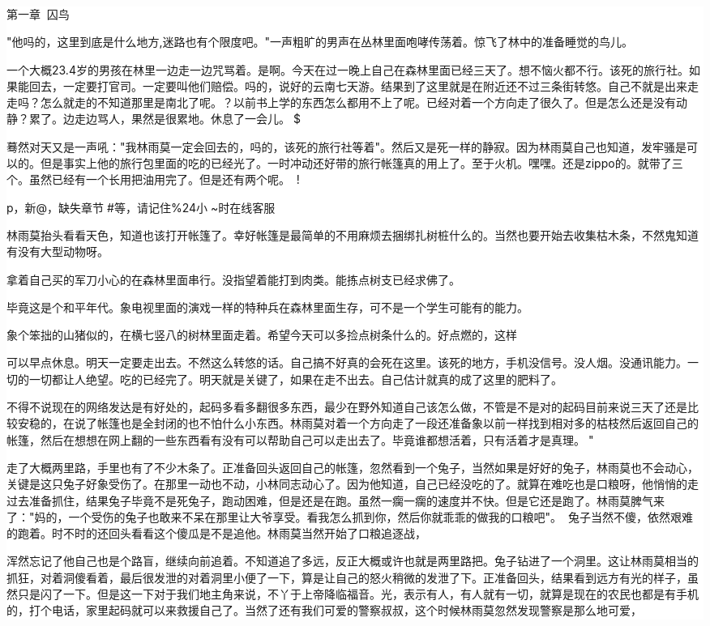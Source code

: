 


第一章  囚鸟



"他吗的，这里到底是什么地方,迷路也有个限度吧。"一声粗旷的男声在丛林里面咆哮传荡着。惊飞了林中的准备睡觉的鸟儿。









一个大概23.4岁的男孩在林里一边走一边咒骂着。是啊。今天在过一晚上自己在森林里面已经三天了。想不恼火都不行。该死的旅行社。如果能回去，一定要打官司。一定要叫他们赔偿。吗的，说好的云南七天游。结果到了这里就是在附近还不过三条街转悠。自己不就是出来走走吗？怎么就走的不知道那里是南北了呢。？以前书上学的东西怎么都用不上了呢。已经对着一个方向走了很久了。但是怎么还是没有动静？累了。边走边骂人，果然是很累地。休息了一会儿。 $



蓦然对天又是一声吼："我林雨莫一定会回去的，吗的，该死的旅行社等着"。然后又是死一样的静寂。因为林雨莫自己也知道，发牢骚是可以的。但是事实上他的旅行包里面的吃的已经光了。一时冲动还好带的旅行帐篷真的用上了。至于火机。嘿嘿。还是zippo的。就带了三个。虽然已经有一个长用把油用完了。但是还有两个呢。  !



p，新@，缺失章节 #等，请记住%24小 ~时在线客服





林雨莫抬头看看天色，知道也该打开帐篷了。幸好帐篷是最简单的不用麻烦去捆绑扎树桩什么的。当然也要开始去收集枯木条，不然鬼知道有没有大型动物呀。



拿着自己买的军刀小心的在森林里面串行。没指望着能打到肉类。能拣点树支已经求佛了。

毕竟这是个和平年代。象电视里面的演戏一样的特种兵在森林里面生存，可不是一个学生可能有的能力。







象个笨拙的山猪似的，在横七竖八的树林里面走着。希望今天可以多捡点树条什么的。好点燃的，这样

可以早点休息。明天一定要走出去。不然这么转悠的话。自己搞不好真的会死在这里。该死的地方，手机没信号。没人烟。没通讯能力。一切的一切都让人绝望。吃的已经完了。明天就是关键了，如果在走不出去。自己估计就真的成了这里的肥料了。







不得不说现在的网络发达是有好处的，起码多看多翻很多东西，最少在野外知道自己该怎么做，不管是不是对的起码目前来说三天了还是比较安稳的，在说了帐篷也是全封闭的也不怕什么小东西。林雨莫对着一个方向走了一段还准备象以前一样找到相对多的枯枝然后返回自己的帐篷，然后在想想在网上翻的一些东西看有没有可以帮助自己可以走出去了。毕竟谁都想活着，只有活着才是真理。 "





走了大概两里路，手里也有了不少木条了。正准备回头返回自己的帐篷，忽然看到一个兔子，当然如果是好好的兔子，林雨莫也不会动心，关键是这只兔子好象受伤了。在那里一动也不动，小林同志动心了。因为他知道，自己已经没吃的了。就算在难吃也是口粮呀，他悄悄的走过去准备抓住，结果兔子毕竟不是死兔子，跑动困难，但是还是在跑。虽然一瘸一瘸的速度并不快。但是它还是跑了。林雨莫脾气来了："妈的，一个受伤的兔子也敢来不呆在那里让大爷享受。看我怎么抓到你，然后你就乖乖的做我的口粮吧"。  兔子当然不傻，依然艰难的跑着。时不时的还回头看看这个傻瓜是不是追他。林雨莫当然开始了口粮追逐战，

浑然忘记了他自己也是个路盲，继续向前追着。不知道追了多远，反正大概或许也就是两里路把。兔子钻进了一个洞里。这让林雨莫相当的抓狂，对着洞傻看着，最后很发泄的对着洞里小便了一下，算是让自己的怒火稍微的发泄了下。正准备回头，结果看到远方有光的样子，虽然只是闪了一下。但是这一下对于我们地主角来说，不丫于上帝降临福音。光，表示有人，有人就有一切，就算是现在的农民也都是有手机的，打个电话，家里起码就可以来救援自己了。当然了还有我们可爱的警察叔叔，这个时候林雨莫忽然发现警察是那么地可爱，
